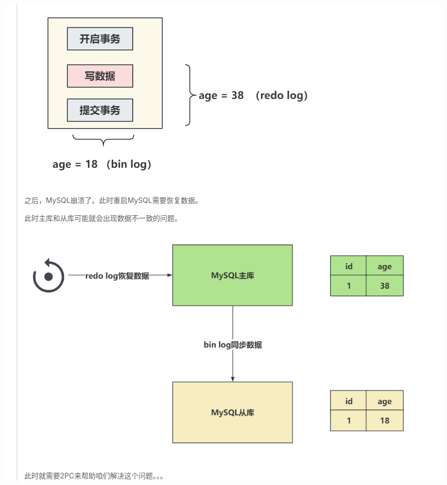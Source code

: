 > ![image.png](./pic/00e5ad1b3aaf447d9a6086b652ab0b27.png)
>
> 之后，MySQL崩溃了。此时重启MySQL需要恢复数据。
>
> 此时主库和从库可能就会出现数据不一致的问题。
>
> ![image.png](./pic/67cc2e46bd8646cd82bd1a7f29e7fad5.png)
>
> 此时就需要2PC来帮助咱们解决这个问题。。。
